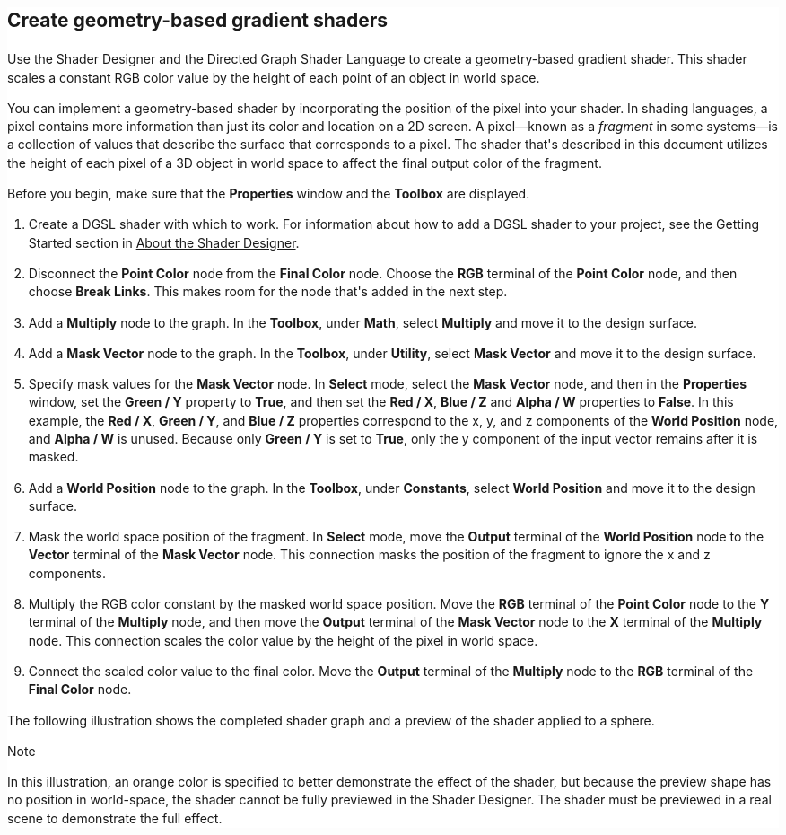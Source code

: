 
## Create geometry-based gradient shaders

Use the Shader Designer and the Directed Graph Shader Language to create a geometry-based gradient shader. This shader scales a constant RGB color value by the height of each point of an object in world space.

You can implement a geometry-based shader by incorporating the position of the pixel into your shader. In shading languages, a pixel contains more information than just its color and location on a 2D screen. A pixel—known as a *fragment* in some systems—is a collection of values that describe the surface that corresponds to a pixel. The shader that's described in this document utilizes the height of each pixel of a 3D object in world space to affect the final output color of the fragment.

Before you begin, make sure that the **Properties** window and the **Toolbox** are displayed.

1. Create a DGSL shader with which to work. For information about how to add a DGSL shader to your project, see the Getting Started section in [About the Shader Designer](../designers/shader-designer.md).

2. Disconnect the **Point Color** node from the **Final Color** node. Choose the **RGB** terminal of the **Point Color** node, and then choose **Break Links**. This makes room for the node that's added in the next step.

3. Add a **Multiply** node to the graph. In the **Toolbox**, under **Math**, select **Multiply** and move it to the design surface.

4. Add a **Mask Vector** node to the graph. In the **Toolbox**, under **Utility**, select **Mask Vector** and move it to the design surface.

5. Specify mask values for the **Mask Vector** node. In **Select** mode, select the **Mask Vector** node, and then in the **Properties** window, set the **Green / Y** property to **True**, and then set the **Red / X**, **Blue / Z** and **Alpha / W** properties to **False**. In this example, the **Red / X**, **Green / Y**, and **Blue / Z** properties correspond to the x, y, and z components of the **World Position** node, and **Alpha / W** is unused. Because only **Green / Y** is set to **True**, only the y component of the input vector remains after it is masked.

6. Add a **World Position** node to the graph. In the **Toolbox**, under **Constants**, select **World Position** and move it to the design surface.

7. Mask the world space position of the fragment. In **Select** mode, move the **Output** terminal of the **World Position** node to the **Vector** terminal of the **Mask Vector** node. This connection masks the position of the fragment to ignore the x and z components.

8. Multiply the RGB color constant by the masked world space position. Move the **RGB** terminal of the **Point Color** node to the **Y** terminal of the **Multiply** node, and then move the **Output** terminal of the **Mask Vector** node to the **X** terminal of the **Multiply** node. This connection scales the color value by the height of the pixel in world space.

9. Connect the scaled color value to the final color. Move the **Output** terminal of the **Multiply** node to the **RGB** terminal of the **Final Color** node.

The following illustration shows the completed shader graph and a preview of the shader applied to a sphere.

> [!NOTE]
> In this illustration, an orange color is specified to better demonstrate the effect of the shader, but because the preview shape has no position in world-space, the shader cannot be fully previewed in the Shader Designer. The shader must be previewed in a real scene to demonstrate the full effect.
